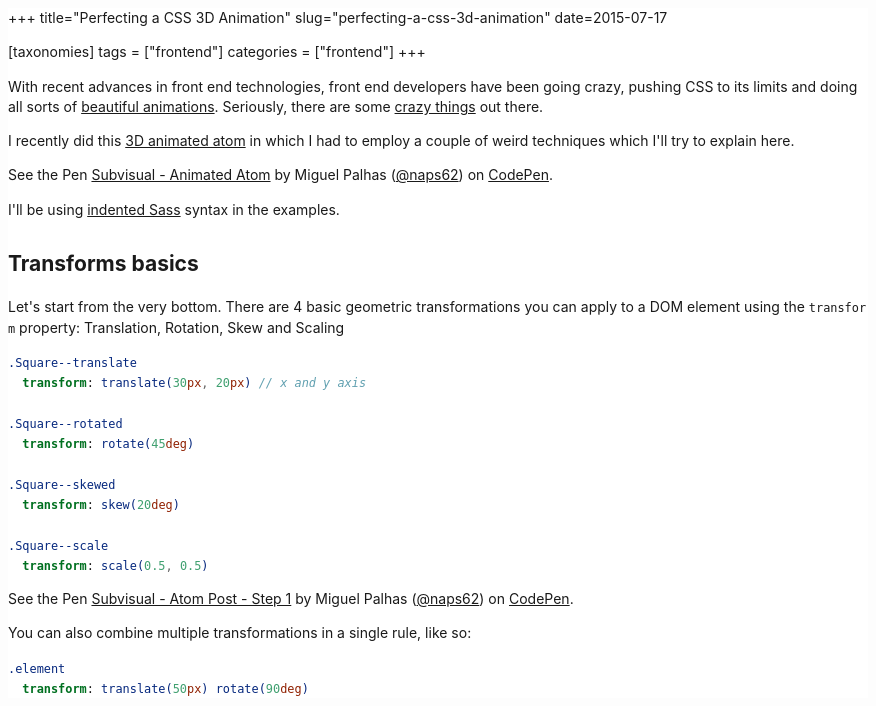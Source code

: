 +++
title="Perfecting a CSS 3D Animation"
slug="perfecting-a-css-3d-animation"
date=2015-07-17

[taxonomies]
tags = ["frontend"]
categories = ["frontend"]
+++

With recent advances in front end technologies, front end developers have been going crazy, pushing CSS to its limits and doing all sorts of [beautiful animations](http://codepen.io/azevedo-252/pen/rVvMXX). Seriously, there are some [crazy things](http://codepen.io/fbrz/pen/whxbF) out there.

I recently did this [3D animated atom](http://codepen.io/naps62/pen/MwVRXZ) in which I had to employ a couple of weird techniques which I'll try to explain here.



<p data-height="372" data-theme-id="16919" data-slug-hash="MwVRXZ" data-default-tab="result" data-user="naps62" class='codepen'>See the Pen <a href='http://codepen.io/naps62/pen/MwVRXZ/'>Subvisual - Animated Atom</a> by Miguel Palhas (<a href='http://codepen.io/naps62'>@naps62</a>) on <a href='http://codepen.io'>CodePen</a>.</p>
<script async src="//assets.codepen.io/assets/embed/ei.js"></script>

I'll be using [indented Sass](http://sass-lang.com/documentation/file.INDENTED_SYNTAX.html) syntax in the examples.

## Transforms basics

Let's start from the very bottom. There are 4 basic geometric transformations you can apply to a DOM element using the `transform` property: Translation, Rotation, Skew and Scaling

```sass
.Square--translate
  transform: translate(30px, 20px) // x and y axis

.Square--rotated
  transform: rotate(45deg)

.Square--skewed
  transform: skew(20deg)

.Square--scale
  transform: scale(0.5, 0.5)
```

<p data-height="266" data-theme-id="16919" data-slug-hash="ZGRVvx" data-default-tab="result" data-user="naps62" class='codepen'>See the Pen <a href='http://codepen.io/naps62/pen/ZGRVvx/'>Subvisual - Atom Post - Step 1</a> by Miguel Palhas (<a href='http://codepen.io/naps62'>@naps62</a>) on <a href='http://codepen.io'>CodePen</a>.</p>
<script async src="//assets.codepen.io/assets/embed/ei.js"></script>

You can also combine multiple transformations in a single rule, like so:

```sass
.element
  transform: translate(50px) rotate(90deg)
```
